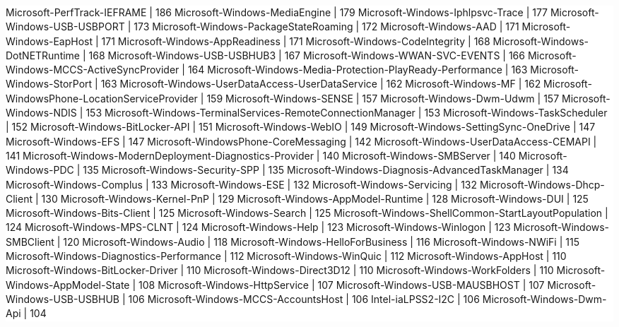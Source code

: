 Microsoft-PerfTrack-IEFRAME                                                 |  186
Microsoft-Windows-MediaEngine                                               |  179
Microsoft-Windows-Iphlpsvc-Trace                                            |  177
Microsoft-Windows-USB-USBPORT                                               |  173
Microsoft-Windows-PackageStateRoaming                                       |  172
Microsoft-Windows-AAD                                                       |  171
Microsoft-Windows-EapHost                                                   |  171
Microsoft-Windows-AppReadiness                                              |  171
Microsoft-Windows-CodeIntegrity                                             |  168
Microsoft-Windows-DotNETRuntime                                             |  168
Microsoft-Windows-USB-USBHUB3                                               |  167
Microsoft-Windows-WWAN-SVC-EVENTS                                           |  166
Microsoft-Windows-MCCS-ActiveSyncProvider                                   |  164
Microsoft-Windows-Media-Protection-PlayReady-Performance                    |  163
Microsoft-Windows-StorPort                                                  |  163
Microsoft-Windows-UserDataAccess-UserDataService                            |  162
Microsoft-Windows-MF                                                        |  162
Microsoft-WindowsPhone-LocationServiceProvider                              |  159
Microsoft-Windows-SENSE                                                     |  157
Microsoft-Windows-Dwm-Udwm                                                  |  157
Microsoft-Windows-NDIS                                                      |  153
Microsoft-Windows-TerminalServices-RemoteConnectionManager                  |  153
Microsoft-Windows-TaskScheduler                                             |  152
Microsoft-Windows-BitLocker-API                                             |  151
Microsoft-Windows-WebIO                                                     |  149
Microsoft-Windows-SettingSync-OneDrive                                      |  147
Microsoft-Windows-EFS                                                       |  147
Microsoft-WindowsPhone-CoreMessaging                                        |  142
Microsoft-Windows-UserDataAccess-CEMAPI                                     |  141
Microsoft-Windows-ModernDeployment-Diagnostics-Provider                     |  140
Microsoft-Windows-SMBServer                                                 |  140
Microsoft-Windows-PDC                                                       |  135
Microsoft-Windows-Security-SPP                                              |  135
Microsoft-Windows-Diagnosis-AdvancedTaskManager                             |  134
Microsoft-Windows-Complus                                                   |  133
Microsoft-Windows-ESE                                                       |  132
Microsoft-Windows-Servicing                                                 |  132
Microsoft-Windows-Dhcp-Client                                               |  130
Microsoft-Windows-Kernel-PnP                                                |  129
Microsoft-Windows-AppModel-Runtime                                          |  128
Microsoft-Windows-DUI                                                       |  125
Microsoft-Windows-Bits-Client                                               |  125
Microsoft-Windows-Search                                                    |  125
Microsoft-Windows-ShellCommon-StartLayoutPopulation                         |  124
Microsoft-Windows-MPS-CLNT                                                  |  124
Microsoft-Windows-Help                                                      |  123
Microsoft-Windows-Winlogon                                                  |  123
Microsoft-Windows-SMBClient                                                 |  120
Microsoft-Windows-Audio                                                     |  118
Microsoft-Windows-HelloForBusiness                                          |  116
Microsoft-Windows-NWiFi                                                     |  115
Microsoft-Windows-Diagnostics-Performance                                   |  112
Microsoft-Windows-WinQuic                                                   |  112
Microsoft-Windows-AppHost                                                   |  110
Microsoft-Windows-BitLocker-Driver                                          |  110
Microsoft-Windows-Direct3D12                                                |  110
Microsoft-Windows-WorkFolders                                               |  110
Microsoft-Windows-AppModel-State                                            |  108
Microsoft-Windows-HttpService                                               |  107
Microsoft-Windows-USB-MAUSBHOST                                             |  107
Microsoft-Windows-USB-USBHUB                                                |  106
Microsoft-Windows-MCCS-AccountsHost                                         |  106
Intel-iaLPSS2-I2C                                                           |  106
Microsoft-Windows-Dwm-Api                                                   |  104